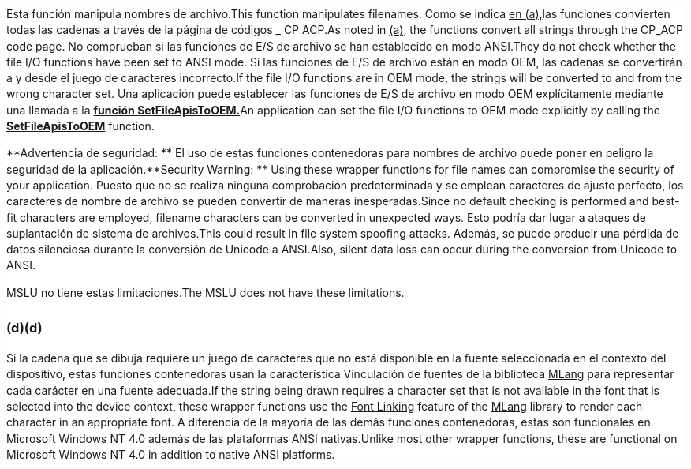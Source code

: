 <span data-ttu-id="489e6-504">Esta función manipula nombres de archivo.</span><span class="sxs-lookup"><span data-stu-id="489e6-504">This function manipulates filenames.</span></span> <span data-ttu-id="489e6-505">Como se indica [en (a),](#shlwapi-wrapper-functions)las funciones convierten todas las cadenas a través de la página de códigos \_ CP ACP.</span><span class="sxs-lookup"><span data-stu-id="489e6-505">As noted in [(a)](#shlwapi-wrapper-functions), the functions convert all strings through the CP\_ACP code page.</span></span> <span data-ttu-id="489e6-506">No comprueban si las funciones de E/S de archivo se han establecido en modo ANSI.</span><span class="sxs-lookup"><span data-stu-id="489e6-506">They do not check whether the file I/O functions have been set to ANSI mode.</span></span> <span data-ttu-id="489e6-507">Si las funciones de E/S de archivo están en modo OEM, las cadenas se convertirán a y desde el juego de caracteres incorrecto.</span><span class="sxs-lookup"><span data-stu-id="489e6-507">If the file I/O functions are in OEM mode, the strings will be converted to and from the wrong character set.</span></span> <span data-ttu-id="489e6-508">Una aplicación puede establecer las funciones de E/S de archivo en modo OEM explícitamente mediante una llamada a la [**función SetFileApisToOEM.**](/windows/win32/api/fileapi/nf-fileapi-setfileapistooem)</span><span class="sxs-lookup"><span data-stu-id="489e6-508">An application can set the file I/O functions to OEM mode explicitly by calling the [**SetFileApisToOEM**](/windows/win32/api/fileapi/nf-fileapi-setfileapistooem) function.</span></span>

<span data-ttu-id="489e6-509">\*\*Advertencia de seguridad: \*\* El uso de estas funciones contenedoras para nombres de archivo puede poner en peligro la seguridad de la aplicación.</span><span class="sxs-lookup"><span data-stu-id="489e6-509">\*\*Security Warning:  \*\* Using these wrapper functions for file names can compromise the security of your application.</span></span> <span data-ttu-id="489e6-510">Puesto que no se realiza ninguna comprobación predeterminada y se emplean caracteres de ajuste perfecto, los caracteres de nombre de archivo se pueden convertir de maneras inesperadas.</span><span class="sxs-lookup"><span data-stu-id="489e6-510">Since no default checking is performed and best-fit characters are employed, filename characters can be converted in unexpected ways.</span></span> <span data-ttu-id="489e6-511">Esto podría dar lugar a ataques de suplantación de sistema de archivos.</span><span class="sxs-lookup"><span data-stu-id="489e6-511">This could result in file system spoofing attacks.</span></span> <span data-ttu-id="489e6-512">Además, se puede producir una pérdida de datos silenciosa durante la conversión de Unicode a ANSI.</span><span class="sxs-lookup"><span data-stu-id="489e6-512">Also, silent data loss can occur during the conversion from Unicode to ANSI.</span></span>

<span data-ttu-id="489e6-513">MSLU no tiene estas limitaciones.</span><span class="sxs-lookup"><span data-stu-id="489e6-513">The MSLU does not have these limitations.</span></span>

### <a name="d"></a><span data-ttu-id="489e6-514">(d)</span><span class="sxs-lookup"><span data-stu-id="489e6-514">(d)</span></span>

<span data-ttu-id="489e6-515">Si la cadena que se dibuja requiere un juego de caracteres que no está disponible [](/previous-versions/windows/internet-explorer/ie-developer/platform-apis/aa767872(v=vs.85)) en la fuente seleccionada en el contexto del dispositivo, estas funciones contenedoras usan la característica Vinculación de fuentes de la biblioteca [MLang](/previous-versions/windows/internet-explorer/ie-developer/platform-apis/aa767865(v=vs.85)) para representar cada carácter en una fuente adecuada.</span><span class="sxs-lookup"><span data-stu-id="489e6-515">If the string being drawn requires a character set that is not available in the font that is selected into the device context, these wrapper functions use the [Font Linking](/previous-versions/windows/internet-explorer/ie-developer/platform-apis/aa767872(v=vs.85)) feature of the [MLang](/previous-versions/windows/internet-explorer/ie-developer/platform-apis/aa767865(v=vs.85)) library to render each character in an appropriate font.</span></span> <span data-ttu-id="489e6-516">A diferencia de la mayoría de las demás funciones contenedoras, estas son funcionales en Microsoft Windows NT 4.0 además de las plataformas ANSI nativas.</span><span class="sxs-lookup"><span data-stu-id="489e6-516">Unlike most other wrapper functions, these are functional on Microsoft Windows NT 4.0 in addition to native ANSI platforms.</span></span>

